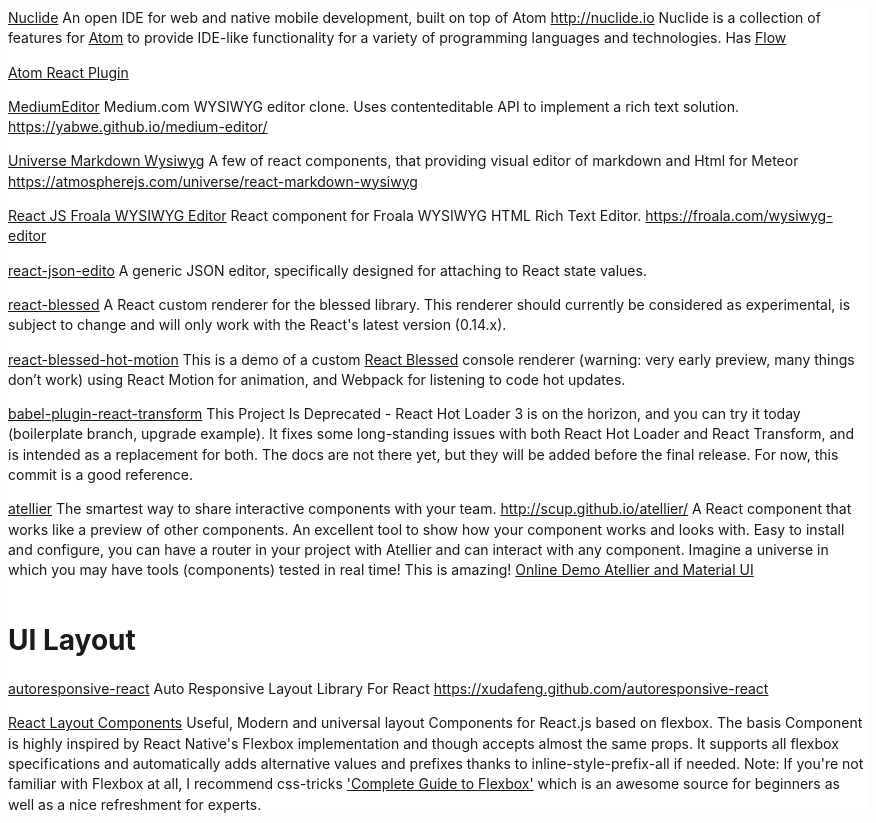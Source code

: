 
[Nuclide](https://github.com/facebook/nuclide) An open IDE for web and native mobile development, built on top of Atom http://nuclide.io Nuclide is a collection of features for [Atom](https://atom.io/) to provide IDE-like functionality for a variety of programming languages and technologies. Has [Flow](https://nuclide.io/docs/languages/flow/)


[Atom React Plugin](http://orktes.github.io/atom-react/)



[MediumEditor](https://github.com/yabwe/medium-editor) Medium.com WYSIWYG editor clone. Uses contenteditable API to implement a rich text solution. https://yabwe.github.io/medium-editor/


[Universe Markdown Wysiwyg](https://github.com/cristo-rabani/meteor-universe-react-markdown-wysiwyg)  A few of react components, that providing visual editor of markdown and Html for Meteor https://atmospherejs.com/universe/react-markdown-wysiwyg

[React JS Froala WYSIWYG Editor](https://github.com/froala/react-froala-wysiwyg) React component for Froala WYSIWYG HTML Rich Text Editor. https://froala.com/wysiwyg-editor


[react-json-edito](https://github.com/dustingetz/react-json-editor)  A generic JSON editor, specifically designed for attaching to React state values.

[react-blessed](https://github.com/Yomguithereal/react-blessed) A React custom renderer for the blessed library. This renderer should currently be considered as experimental, is subject to change and will only work with the React's latest version (0.14.x).


[react-blessed-hot-motion](https://github.com/gaearon/react-blessed-hot-motion) This is a demo of a custom [React Blessed](https://github.com/Yomguithereal/react-blessed/) console renderer (warning: very early preview, many things don’t work) using React Motion for animation, and Webpack for listening to code hot updates.

[babel-plugin-react-transform](https://github.com/gaearon/babel-plugin-react-transform/) This Project Is Deprecated  - React Hot Loader 3 is on the horizon, and you can try it today (boilerplate branch, upgrade example). It fixes some long-standing issues with both React Hot Loader and React Transform, and is intended as a replacement for both. The docs are not there yet, but they will be added before the final release. For now, this commit is a good reference.


[atellier](https://github.com/scup/Atellier) The smartest way to share interactive components with your team. http://scup.github.io/atellier/ A React component that works like a preview of other components. An excellent tool to show how your component works and looks with. Easy to install and configure, you can have a router in your project with Atellier and can interact with any component. Imagine a universe in which you may have tools (components) tested in real time! This is amazing!  [Online Demo Atellier and Material UI](http://scup.github.io/atellier/material-ui-atellier/)

# UI Layout

[autoresponsive-react](https://github.com/xudafeng/autoresponsive-react) Auto Responsive Layout Library For React https://xudafeng.github.com/autoresponsive-react

[React Layout Components](https://github.com/rofrischmann/react-layout-components) Useful, Modern and universal layout Components for React.js based on flexbox. The basis <Box> Component is highly inspired by React Native's Flexbox implementation and though accepts almost the same props. It supports all flexbox specifications and automatically adds alternative values and prefixes thanks to inline-style-prefix-all if needed. Note: If you're not familiar with Flexbox at all, I recommend css-tricks ['Complete Guide to Flexbox'](https://css-tricks.com/snippets/css/a-guide-to-flexbox/) which is an awesome source for beginners as well as a nice refreshment for experts.
